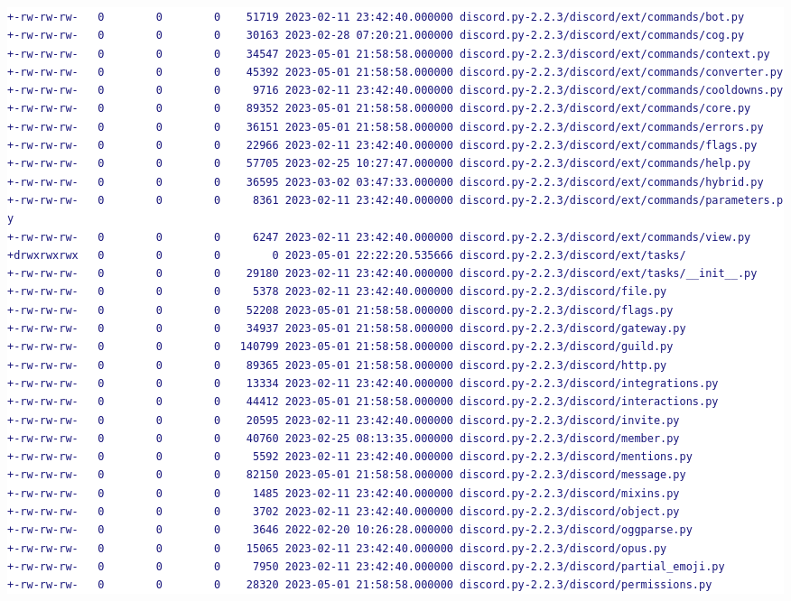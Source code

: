 ```diff
+-rw-rw-rw-   0        0        0    51719 2023-02-11 23:42:40.000000 discord.py-2.2.3/discord/ext/commands/bot.py
+-rw-rw-rw-   0        0        0    30163 2023-02-28 07:20:21.000000 discord.py-2.2.3/discord/ext/commands/cog.py
+-rw-rw-rw-   0        0        0    34547 2023-05-01 21:58:58.000000 discord.py-2.2.3/discord/ext/commands/context.py
+-rw-rw-rw-   0        0        0    45392 2023-05-01 21:58:58.000000 discord.py-2.2.3/discord/ext/commands/converter.py
+-rw-rw-rw-   0        0        0     9716 2023-02-11 23:42:40.000000 discord.py-2.2.3/discord/ext/commands/cooldowns.py
+-rw-rw-rw-   0        0        0    89352 2023-05-01 21:58:58.000000 discord.py-2.2.3/discord/ext/commands/core.py
+-rw-rw-rw-   0        0        0    36151 2023-05-01 21:58:58.000000 discord.py-2.2.3/discord/ext/commands/errors.py
+-rw-rw-rw-   0        0        0    22966 2023-02-11 23:42:40.000000 discord.py-2.2.3/discord/ext/commands/flags.py
+-rw-rw-rw-   0        0        0    57705 2023-02-25 10:27:47.000000 discord.py-2.2.3/discord/ext/commands/help.py
+-rw-rw-rw-   0        0        0    36595 2023-03-02 03:47:33.000000 discord.py-2.2.3/discord/ext/commands/hybrid.py
+-rw-rw-rw-   0        0        0     8361 2023-02-11 23:42:40.000000 discord.py-2.2.3/discord/ext/commands/parameters.py
+-rw-rw-rw-   0        0        0     6247 2023-02-11 23:42:40.000000 discord.py-2.2.3/discord/ext/commands/view.py
+drwxrwxrwx   0        0        0        0 2023-05-01 22:22:20.535666 discord.py-2.2.3/discord/ext/tasks/
+-rw-rw-rw-   0        0        0    29180 2023-02-11 23:42:40.000000 discord.py-2.2.3/discord/ext/tasks/__init__.py
+-rw-rw-rw-   0        0        0     5378 2023-02-11 23:42:40.000000 discord.py-2.2.3/discord/file.py
+-rw-rw-rw-   0        0        0    52208 2023-05-01 21:58:58.000000 discord.py-2.2.3/discord/flags.py
+-rw-rw-rw-   0        0        0    34937 2023-05-01 21:58:58.000000 discord.py-2.2.3/discord/gateway.py
+-rw-rw-rw-   0        0        0   140799 2023-05-01 21:58:58.000000 discord.py-2.2.3/discord/guild.py
+-rw-rw-rw-   0        0        0    89365 2023-05-01 21:58:58.000000 discord.py-2.2.3/discord/http.py
+-rw-rw-rw-   0        0        0    13334 2023-02-11 23:42:40.000000 discord.py-2.2.3/discord/integrations.py
+-rw-rw-rw-   0        0        0    44412 2023-05-01 21:58:58.000000 discord.py-2.2.3/discord/interactions.py
+-rw-rw-rw-   0        0        0    20595 2023-02-11 23:42:40.000000 discord.py-2.2.3/discord/invite.py
+-rw-rw-rw-   0        0        0    40760 2023-02-25 08:13:35.000000 discord.py-2.2.3/discord/member.py
+-rw-rw-rw-   0        0        0     5592 2023-02-11 23:42:40.000000 discord.py-2.2.3/discord/mentions.py
+-rw-rw-rw-   0        0        0    82150 2023-05-01 21:58:58.000000 discord.py-2.2.3/discord/message.py
+-rw-rw-rw-   0        0        0     1485 2023-02-11 23:42:40.000000 discord.py-2.2.3/discord/mixins.py
+-rw-rw-rw-   0        0        0     3702 2023-02-11 23:42:40.000000 discord.py-2.2.3/discord/object.py
+-rw-rw-rw-   0        0        0     3646 2022-02-20 10:26:28.000000 discord.py-2.2.3/discord/oggparse.py
+-rw-rw-rw-   0        0        0    15065 2023-02-11 23:42:40.000000 discord.py-2.2.3/discord/opus.py
+-rw-rw-rw-   0        0        0     7950 2023-02-11 23:42:40.000000 discord.py-2.2.3/discord/partial_emoji.py
+-rw-rw-rw-   0        0        0    28320 2023-05-01 21:58:58.000000 discord.py-2.2.3/discord/permissions.py
```